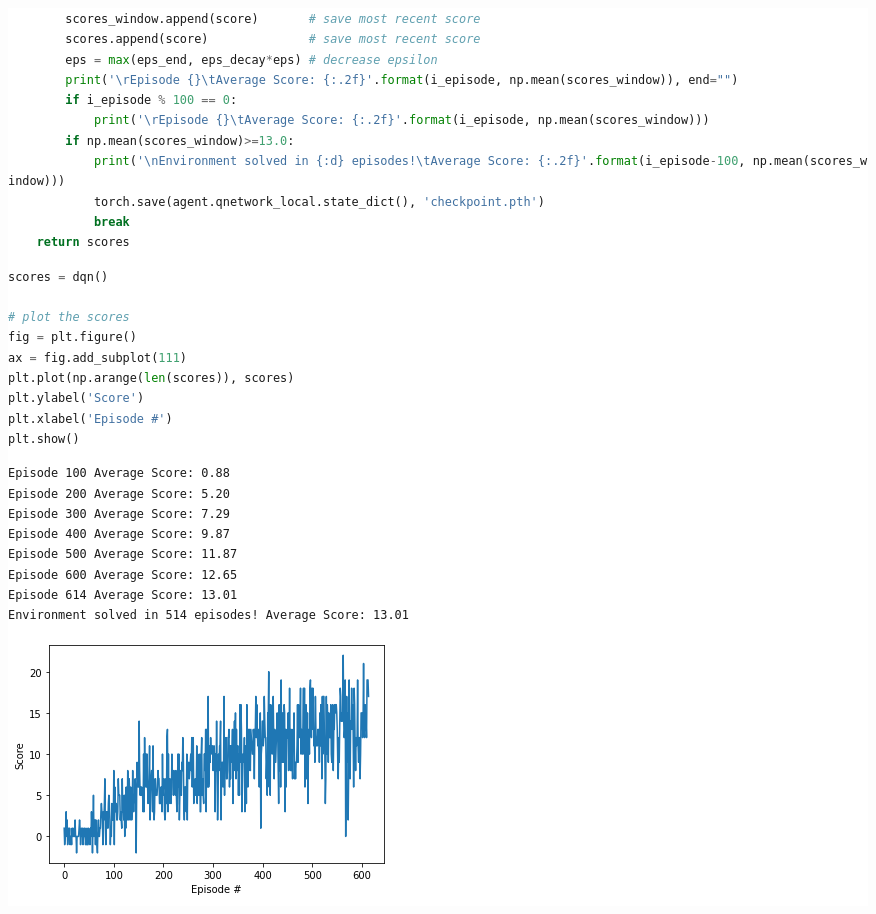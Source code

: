 ```python
        scores_window.append(score)       # save most recent score
        scores.append(score)              # save most recent score
        eps = max(eps_end, eps_decay*eps) # decrease epsilon
        print('\rEpisode {}\tAverage Score: {:.2f}'.format(i_episode, np.mean(scores_window)), end="")
        if i_episode % 100 == 0:
            print('\rEpisode {}\tAverage Score: {:.2f}'.format(i_episode, np.mean(scores_window)))
        if np.mean(scores_window)>=13.0:
            print('\nEnvironment solved in {:d} episodes!\tAverage Score: {:.2f}'.format(i_episode-100, np.mean(scores_window)))
            torch.save(agent.qnetwork_local.state_dict(), 'checkpoint.pth')
            break
    return scores

```


```python
scores = dqn()

# plot the scores
fig = plt.figure()
ax = fig.add_subplot(111)
plt.plot(np.arange(len(scores)), scores)
plt.ylabel('Score')
plt.xlabel('Episode #')
plt.show()
```

    Episode 100	Average Score: 0.88
    Episode 200	Average Score: 5.20
    Episode 300	Average Score: 7.29
    Episode 400	Average Score: 9.87
    Episode 500	Average Score: 11.87
    Episode 600	Average Score: 12.65
    Episode 614	Average Score: 13.01
    Environment solved in 514 episodes!	Average Score: 13.01
    


    
![png](output_18_1.png)
    